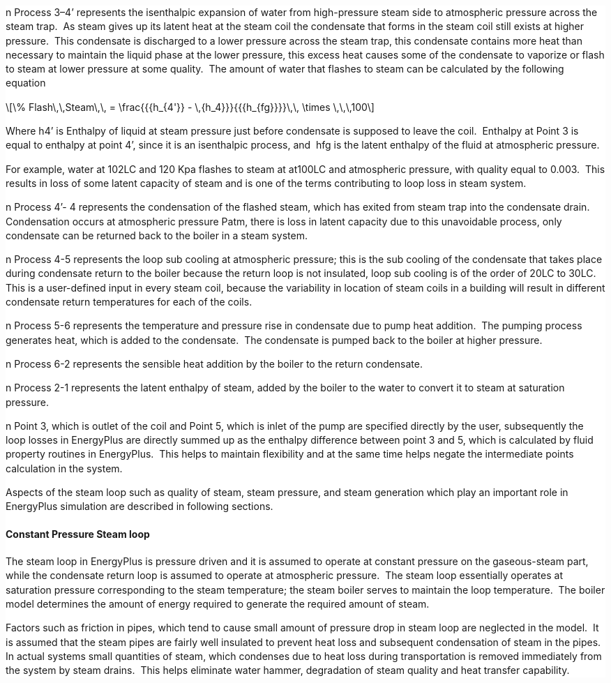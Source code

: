n Process 3–4’ represents the isenthalpic expansion of water from high-pressure steam side to atmospheric pressure across the steam trap.  As steam gives up its latent heat at the steam coil the condensate that forms in the steam coil still exists at higher pressure.  This condensate is discharged to a lower pressure across the steam trap, this condensate contains more heat than necessary to maintain the liquid phase at the lower pressure, this excess heat causes some of the condensate to vaporize or flash to steam at lower pressure at some quality.  The amount of water that flashes to steam can be calculated by the following equation

<div>\[\% Flash\,\,Steam\,\, = \frac{{{h_{4'}} - \,{h_4}}}{{{h_{fg}}}}\,\, \times \,\,\,100\]</div>

Where h4’ is Enthalpy of liquid at steam pressure just before condensate is supposed to leave the coil.  Enthalpy at Point 3 is equal to enthalpy at point 4’, since it is an isenthalpic process, and  hfg is the latent enthalpy of the fluid at atmospheric pressure.

For example, water at 102LC and 120 Kpa flashes to steam at at100LC and atmospheric pressure, with quality equal to 0.003.  This results in loss of some latent capacity of steam and is one of the terms contributing to loop loss in steam system.

n Process 4’- 4 represents the condensation of the flashed steam, which has exited from steam trap into the condensate drain.  Condensation occurs at atmospheric pressure Patm, there is loss in latent capacity due to this unavoidable process, only condensate can be returned back to the boiler in a steam system.

n Process 4-5 represents the loop sub cooling at atmospheric pressure; this is the sub cooling of the condensate that takes place during condensate return to the boiler because the return loop is not insulated, loop sub cooling is of the order of 20LC to 30LC.  This is a user-defined input in every steam coil, because the variability in location of steam coils in a building will result in different condensate return temperatures for each of the coils.

n Process 5-6 represents the temperature and pressure rise in condensate due to pump heat addition.  The pumping process generates heat, which is added to the condensate.  The condensate is pumped back to the boiler at higher pressure.

n Process 6-2 represents the sensible heat addition by the boiler to the return condensate.

n Process 2-1 represents the latent enthalpy of steam, added by the boiler to the water to convert it to steam at saturation pressure.

n Point 3, which is outlet of the coil and Point 5, which is inlet of the pump are specified directly by the user, subsequently the loop losses in EnergyPlus are directly summed up as the enthalpy difference between point 3 and 5, which is calculated by fluid property routines in EnergyPlus.  This helps to maintain flexibility and at the same time helps negate the intermediate points calculation in the system.

Aspects of the steam loop such as quality of steam, steam pressure, and steam generation which play an important role in EnergyPlus simulation are described in following sections.

#### Constant Pressure Steam loop

The steam loop in EnergyPlus is pressure driven and it is assumed to operate at constant pressure on the gaseous-steam part, while the condensate return loop is assumed to operate at atmospheric pressure.  The steam loop essentially operates at saturation pressure corresponding to the steam temperature; the steam boiler serves to maintain the loop temperature.  The boiler model determines the amount of energy required to generate the required amount of steam.

Factors such as friction in pipes, which tend to cause small amount of pressure drop in steam loop are neglected in the model.  It is assumed that the steam pipes are fairly well insulated to prevent heat loss and subsequent condensation of steam in the pipes.  In actual systems small quantities of steam, which condenses due to heat loss during transportation is removed immediately from the system by steam drains.  This helps eliminate water hammer, degradation of steam quality and heat transfer capability.
